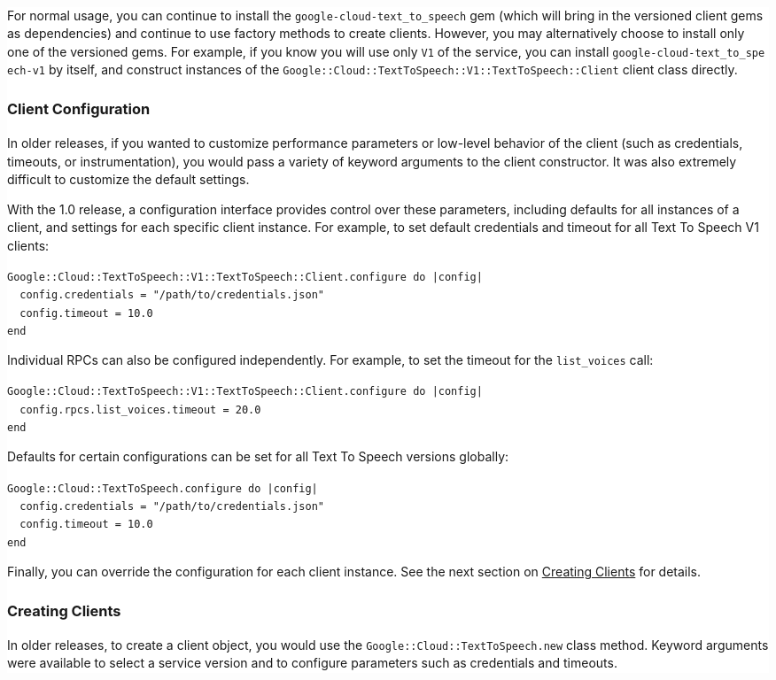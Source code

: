 For normal usage, you can continue to install the `google-cloud-text_to_speech` gem
(which will bring in the versioned client gems as dependencies) and continue to
use factory methods to create clients. However, you may alternatively choose to
install only one of the versioned gems. For example, if you know you will use only
`V1` of the service, you can install `google-cloud-text_to_speech-v1` by itself, and
construct instances of the
`Google::Cloud::TextToSpeech::V1::TextToSpeech::Client` client class directly.

### Client Configuration

In older releases, if you wanted to customize performance parameters or
low-level behavior of the client (such as credentials, timeouts, or
instrumentation), you would pass a variety of keyword arguments to the client
constructor. It was also extremely difficult to customize the default settings.

With the 1.0 release, a configuration interface provides control over these
parameters, including defaults for all instances of a client, and settings for
each specific client instance. For example, to set default credentials and
timeout for all Text To Speech V1 clients:

```
Google::Cloud::TextToSpeech::V1::TextToSpeech::Client.configure do |config|
  config.credentials = "/path/to/credentials.json"
  config.timeout = 10.0
end
```

Individual RPCs can also be configured independently. For example, to set the
timeout for the `list_voices` call:

```
Google::Cloud::TextToSpeech::V1::TextToSpeech::Client.configure do |config|
  config.rpcs.list_voices.timeout = 20.0
end
```

Defaults for certain configurations can be set for all Text To Speech versions
globally:

```
Google::Cloud::TextToSpeech.configure do |config|
  config.credentials = "/path/to/credentials.json"
  config.timeout = 10.0
end
```

Finally, you can override the configuration for each client instance. See the
next section on [Creating Clients](#creating-clients) for details.

### Creating Clients

In older releases, to create a client object, you would use the
`Google::Cloud::TextToSpeech.new` class method. Keyword arguments were available to
select a service version and to configure parameters such as credentials and
timeouts.
